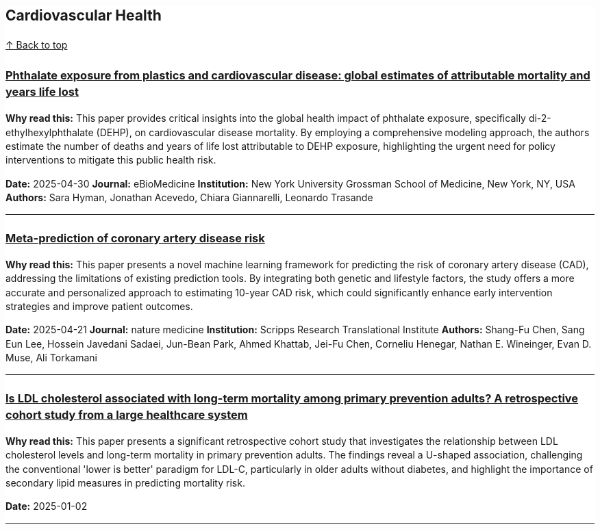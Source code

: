 ## Cardiovascular Health

[↑ Back to top](#sciencecritai)

### [Phthalate exposure from plastics and cardiovascular disease: global estimates of attributable mortality and years life lost](https://billster45.github.io/ScienceCritAI/Plastics_CVD_summary_20250430_182229.html)
**Why read this:** This paper provides critical insights into the global health impact of phthalate exposure, specifically di-2-ethylhexylphthalate (DEHP), on cardiovascular disease mortality. By employing a comprehensive modeling approach, the authors estimate the number of deaths and years of life lost attributable to DEHP exposure, highlighting the urgent need for policy interventions to mitigate this public health risk.

**Date:** 2025-04-30
**Journal:** eBioMedicine
**Institution:** New York University Grossman School of Medicine, New York, NY, USA
**Authors:** Sara Hyman, Jonathan Acevedo, Chiara Giannarelli, Leonardo Trasande

---

### [Meta-prediction of coronary artery disease risk](https://billster45.github.io/ScienceCritAI/Coronary_Artery_Disease_Risk_summary_20250421_085625.html)
**Why read this:** This paper presents a novel machine learning framework for predicting the risk of coronary artery disease (CAD), addressing the limitations of existing prediction tools. By integrating both genetic and lifestyle factors, the study offers a more accurate and personalized approach to estimating 10-year CAD risk, which could significantly enhance early intervention strategies and improve patient outcomes.

**Date:** 2025-04-21
**Journal:** nature medicine
**Institution:** Scripps Research Translational Institute
**Authors:** Shang-Fu Chen, Sang Eun Lee, Hossein Javedani Sadaei, Jun-Bean Park, Ahmed Khattab, Jei-Fu Chen, Corneliu Henegar, Nathan E. Wineinger, Evan D. Muse, Ali Torkamani

---

### [Is LDL cholesterol associated with long-term mortality among primary prevention adults? A retrospective cohort study from a large healthcare system](https://billster45.github.io/ScienceCritAI/LDL_mortality_summary_20250102_172814.html)
**Why read this:** This paper presents a significant retrospective cohort study that investigates the relationship between LDL cholesterol levels and long-term mortality in primary prevention adults. The findings reveal a U-shaped association, challenging the conventional 'lower is better' paradigm for LDL-C, particularly in older adults without diabetes, and highlight the importance of secondary lipid measures in predicting mortality risk.

**Date:** 2025-01-02

---
